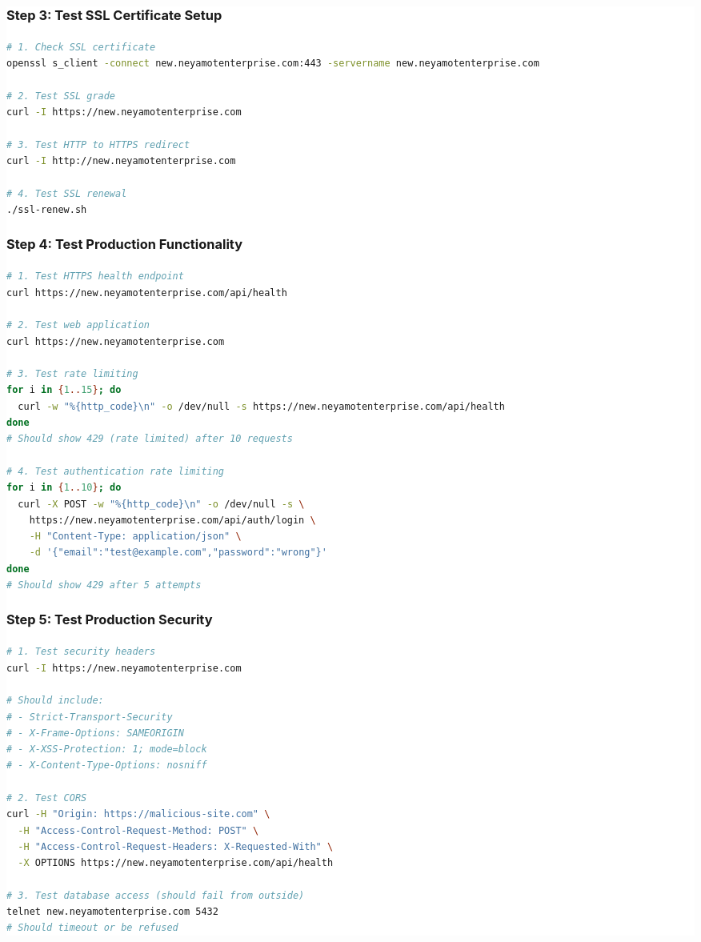 ### Step 3: Test SSL Certificate Setup

```bash
# 1. Check SSL certificate
openssl s_client -connect new.neyamotenterprise.com:443 -servername new.neyamotenterprise.com

# 2. Test SSL grade
curl -I https://new.neyamotenterprise.com

# 3. Test HTTP to HTTPS redirect
curl -I http://new.neyamotenterprise.com

# 4. Test SSL renewal
./ssl-renew.sh
```

### Step 4: Test Production Functionality

```bash
# 1. Test HTTPS health endpoint
curl https://new.neyamotenterprise.com/api/health

# 2. Test web application
curl https://new.neyamotenterprise.com

# 3. Test rate limiting
for i in {1..15}; do
  curl -w "%{http_code}\n" -o /dev/null -s https://new.neyamotenterprise.com/api/health
done
# Should show 429 (rate limited) after 10 requests

# 4. Test authentication rate limiting
for i in {1..10}; do
  curl -X POST -w "%{http_code}\n" -o /dev/null -s \
    https://new.neyamotenterprise.com/api/auth/login \
    -H "Content-Type: application/json" \
    -d '{"email":"test@example.com","password":"wrong"}'
done
# Should show 429 after 5 attempts
```

### Step 5: Test Production Security

```bash
# 1. Test security headers
curl -I https://new.neyamotenterprise.com

# Should include:
# - Strict-Transport-Security
# - X-Frame-Options: SAMEORIGIN
# - X-XSS-Protection: 1; mode=block
# - X-Content-Type-Options: nosniff

# 2. Test CORS
curl -H "Origin: https://malicious-site.com" \
  -H "Access-Control-Request-Method: POST" \
  -H "Access-Control-Request-Headers: X-Requested-With" \
  -X OPTIONS https://new.neyamotenterprise.com/api/health

# 3. Test database access (should fail from outside)
telnet new.neyamotenterprise.com 5432
# Should timeout or be refused
```
